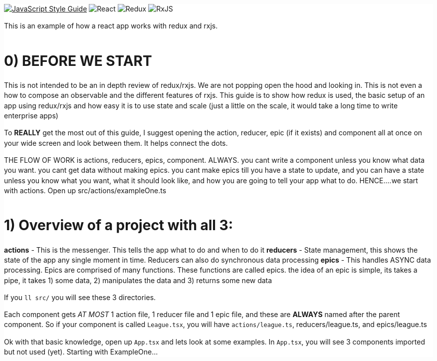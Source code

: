 [![JavaScript Style Guide](https://img.shields.io/badge/code_style-standard-brightgreen.svg)](https://standardjs.com)
![React](https://img.shields.io/badge/react-%2320232a.svg?style=for-the-badge&logo=react&logoColor=%2361DAFB)
![Redux](https://img.shields.io/badge/redux-%23593d88.svg?style=for-the-badge&logo=redux&logoColor=white)
![RxJS](https://img.shields.io/badge/rxjs-%23B7178C.svg?style=for-the-badge&logo=reactivex&logoColor=white)


This is an example of how a react app works with redux and rxjs.

# 0) BEFORE WE START
This is not intended to be an in depth review of redux/rxjs. We are not popping open the hood and looking in. This 
is not even a how to compose an observable and the different features of rxjs. This guide is to show how redux is used,
the basic setup of an app using redux/rxjs and how easy it is to use state and scale (just a little on the scale, it would
take a long time to write enterprise apps)

To __REALLY__ get the most out of this guide, I suggest opening the action, reducer, epic (if it exists) and component all
at once on your wide screen and look between them. It helps connect the dots.

THE FLOW OF WORK is actions, reducers, epics, component. ALWAYS. you cant write a component unless you know what data you want.
you cant get data without making epics. you cant make epics till you have a state to update, and you can have a state unless you
know what you want, what it should look like, and how you are going to tell your app what to do. HENCE....we start with actions.
Open up src/actions/exampleOne.ts

# 1) Overview of a project with all 3:

__actions__ - This is the messenger. This tells the app what to do and when to do it
__reducers__ - State management, this shows the state of the app any single moment in time. Reducers can also do synchronous data processing
__epics__ - This handles ASYNC data processing. Epics are comprised of many functions. These functions are called epics.
        the idea of an epic is simple, its takes a pipe, it takes 1) some data, 2) manipulates the data  and 3) returns some new data

If you `ll src/` you will see these 3 directories.

Each component gets _AT MOST_ 1 action file, 1 reducer file and 1 epic file, and these are __ALWAYS__ named after the parent 
component. So if your component is called `League.tsx`, you will have `actions/league.ts`, reducers/league.ts, and epics/league.ts

Ok with that basic knowledge, open up `App.tsx` and lets look at some examples. In `App.tsx`, you will see 3 components imported
but not used (yet). Starting with ExampleOne...
